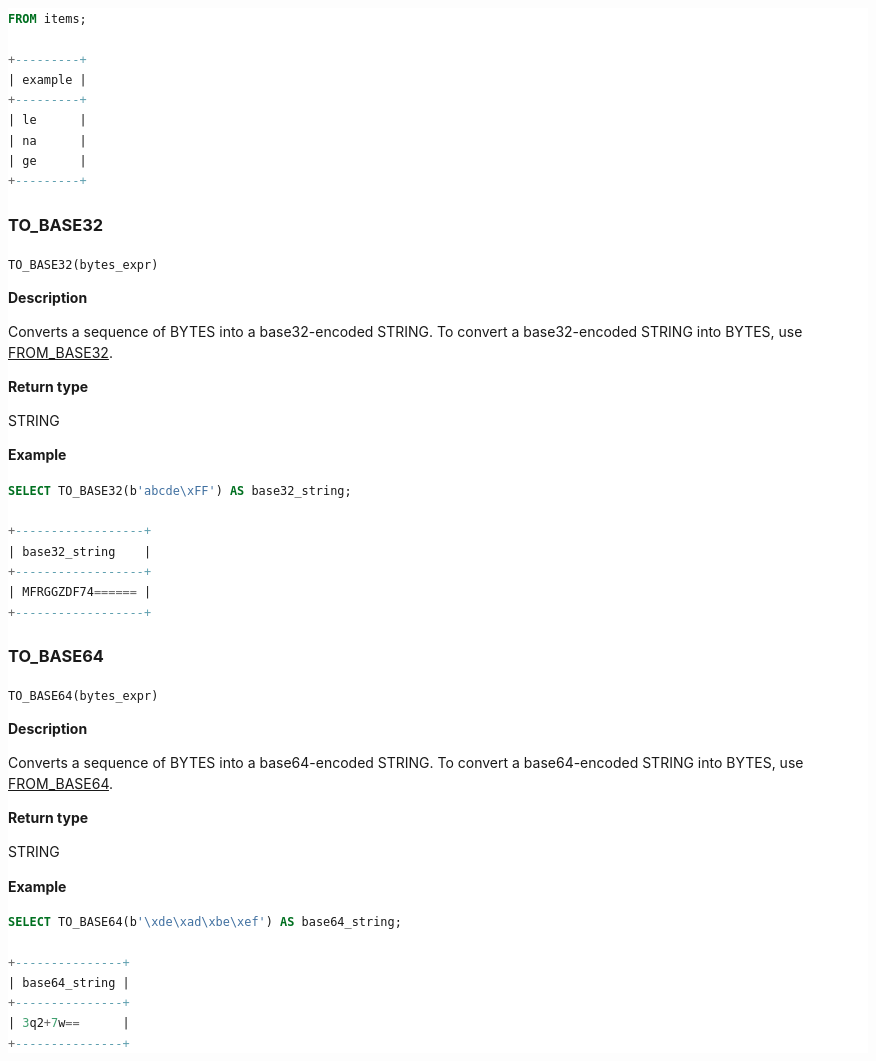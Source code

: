 ```sql
FROM items;

+---------+
| example |
+---------+
| le      |
| na      |
| ge      |
+---------+
```

### TO_BASE32

```
TO_BASE32(bytes_expr)
```

**Description**

Converts a sequence of BYTES into a base32-encoded STRING. To convert a
base32-encoded STRING into BYTES, use [FROM_BASE32][string-link-to-from-base32].

**Return type**

STRING

**Example**

```sql
SELECT TO_BASE32(b'abcde\xFF') AS base32_string;

+------------------+
| base32_string    |
+------------------+
| MFRGGZDF74====== |
+------------------+
```

### TO_BASE64

```
TO_BASE64(bytes_expr)
```

**Description**

Converts a sequence of BYTES into a base64-encoded STRING. To convert a
base64-encoded STRING into BYTES, use [FROM_BASE64][string-link-to-from-base64].

**Return type**

STRING

**Example**

```sql
SELECT TO_BASE64(b'\xde\xad\xbe\xef') AS base64_string;

+---------------+
| base64_string |
+---------------+
| 3q2+7w==      |
+---------------+
```


[string-link-to-strpos]: #strpos
[string-link-to-string-values]: #string_values
[string-link-to-char-length]: #char_length
[string-link-to-code-points]: #to_code_points
[string-link-to-code-points-wikipedia]: https://en.wikipedia.org/wiki/Code_point
[string-link-to-base32]: #to_base32
[string-link-to-base64]: #to_base64
[string-link-to-unicode-character-definitions]: http://unicode.org/ucd/
[string-link-to-trim]: #trim
[string-link-to-normalization-wikipedia]: https://en.wikipedia.org/wiki/Unicode_equivalence#Normalization
[string-link-to-normalize]: #normalize
[string-link-to-case-folding-wikipedia]: https://en.wikipedia.org/wiki/Letter_case#Case_folding
[string-link-to-re2]: https://github.com/google/re2/wiki/Syntax
[string-link-to-from-base32]: #from_base32
[string-link-to-from-base64]: #from_base64
[string-link-to-from-hex]: #from_hex
[string-link-to-to-hex]: #to_hex
[string-link-to-codepoints-to-string]: #code_points_to_string
[string-link-to-codepoints-to-bytes]: #code_points_to_bytes
